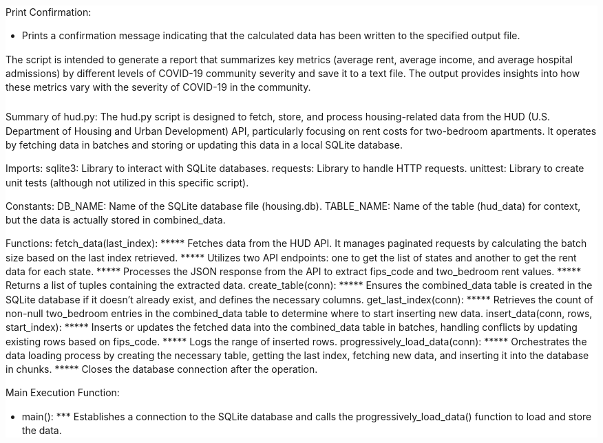 Print Confirmation:
* Prints a confirmation message indicating that the calculated data has been written to the specified output file.

The script is intended to generate a report that summarizes key metrics (average rent, average income, and average hospital admissions) by different levels of COVID-19 community severity and save it to a text file. The output provides insights into how these metrics vary with the severity of COVID-19 in the community.
###
###
###
Summary of hud.py:
The hud.py script is designed to fetch, store, and process housing-related data from the HUD (U.S. Department of Housing and Urban Development) API, particularly focusing on rent costs for two-bedroom apartments. It operates by fetching data in batches and storing or updating this data in a local SQLite database. 

Imports:
sqlite3: Library to interact with SQLite databases.
requests: Library to handle HTTP requests.
unittest: Library to create unit tests (although not utilized in this specific script).

Constants:
DB_NAME: Name of the SQLite database file (housing.db).
TABLE_NAME: Name of the table (hud_data) for context, but the data is actually stored in combined_data.

Functions:
fetch_data(last_index):
***** Fetches data from the HUD API. It manages paginated requests by calculating the batch size based on the last index retrieved.
***** Utilizes two API endpoints: one to get the list of states and another to get the rent data for each state.
***** Processes the JSON response from the API to extract fips_code and two_bedroom rent values.
***** Returns a list of tuples containing the extracted data.
create_table(conn):
***** Ensures the combined_data table is created in the SQLite database if it doesn’t already exist, and defines the necessary columns.
get_last_index(conn):
***** Retrieves the count of non-null two_bedroom entries in the combined_data table to determine where to start inserting new data.
insert_data(conn, rows, start_index):
***** Inserts or updates the fetched data into the combined_data table in batches, handling conflicts by updating existing rows based on fips_code.
***** Logs the range of inserted rows.
progressively_load_data(conn):
***** Orchestrates the data loading process by creating the necessary table, getting the last index, fetching new data, and inserting it into the database in chunks.
***** Closes the database connection after the operation.

Main Execution Function:
* main():
*** Establishes a connection to the SQLite database and calls the progressively_load_data() function to load and store the data.
